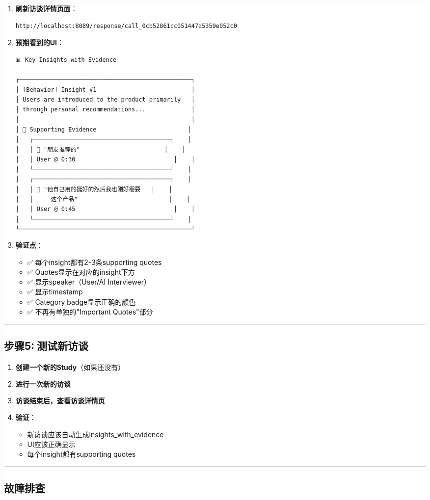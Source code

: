 1. **刷新访谈详情页面**：
   ```
   http://localhost:8089/response/call_0cb52861cc051447d5359e052c0
   ```

2. **预期看到的UI**：

   ```
   📊 Key Insights with Evidence
   
   ┌─────────────────────────────────────────────────┐
   │ [Behavior] Insight #1                           │
   │ Users are introduced to the product primarily   │
   │ through personal recommendations...             │
   │                                                 │
   │ 💬 Supporting Evidence                          │
   │   ┌───────────────────────────────────────┐    │
   │   │ 👤 "朋友推荐的"                        │    │
   │   │ User @ 0:30                            │    │
   │   └───────────────────────────────────────┘    │
   │   ┌───────────────────────────────────────┐    │
   │   │ 👤 "他自己用的挺好的然后我也刚好需要   │    │
   │   │     这个产品"                          │    │
   │   │ User @ 0:45                            │    │
   │   └───────────────────────────────────────┘    │
   └─────────────────────────────────────────────────┘
   ```

3. **验证点**：
   - ✅ 每个insight都有2-3条supporting quotes
   - ✅ Quotes显示在对应的insight下方
   - ✅ 显示speaker（User/AI Interviewer）
   - ✅ 显示timestamp
   - ✅ Category badge显示正确的颜色
   - ✅ 不再有单独的"Important Quotes"部分

---

## 步骤5: 测试新访谈

1. **创建一个新的Study**（如果还没有）

2. **进行一次新的访谈**

3. **访谈结束后，查看访谈详情页**

4. **验证**：
   - 新访谈应该自动生成insights_with_evidence
   - UI应该正确显示
   - 每个insight都有supporting quotes

---

## 故障排查
